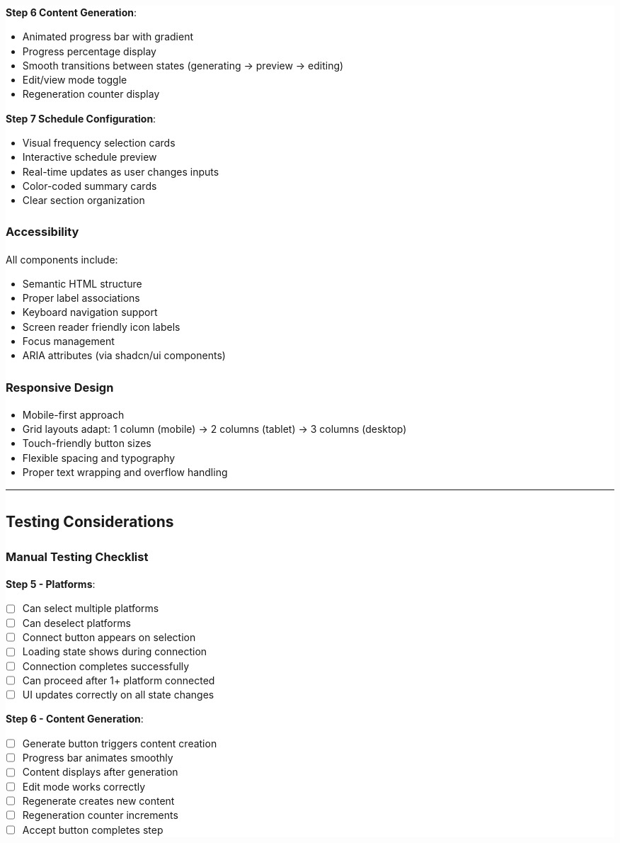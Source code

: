 **Step 6 Content Generation**:
- Animated progress bar with gradient
- Progress percentage display
- Smooth transitions between states (generating → preview → editing)
- Edit/view mode toggle
- Regeneration counter display

**Step 7 Schedule Configuration**:
- Visual frequency selection cards
- Interactive schedule preview
- Real-time updates as user changes inputs
- Color-coded summary cards
- Clear section organization

### Accessibility

All components include:
- Semantic HTML structure
- Proper label associations
- Keyboard navigation support
- Screen reader friendly icon labels
- Focus management
- ARIA attributes (via shadcn/ui components)

### Responsive Design

- Mobile-first approach
- Grid layouts adapt: 1 column (mobile) → 2 columns (tablet) → 3 columns (desktop)
- Touch-friendly button sizes
- Flexible spacing and typography
- Proper text wrapping and overflow handling

---

## Testing Considerations

### Manual Testing Checklist

**Step 5 - Platforms**:
- [ ] Can select multiple platforms
- [ ] Can deselect platforms
- [ ] Connect button appears on selection
- [ ] Loading state shows during connection
- [ ] Connection completes successfully
- [ ] Can proceed after 1+ platform connected
- [ ] UI updates correctly on all state changes

**Step 6 - Content Generation**:
- [ ] Generate button triggers content creation
- [ ] Progress bar animates smoothly
- [ ] Content displays after generation
- [ ] Edit mode works correctly
- [ ] Regenerate creates new content
- [ ] Regeneration counter increments
- [ ] Accept button completes step

